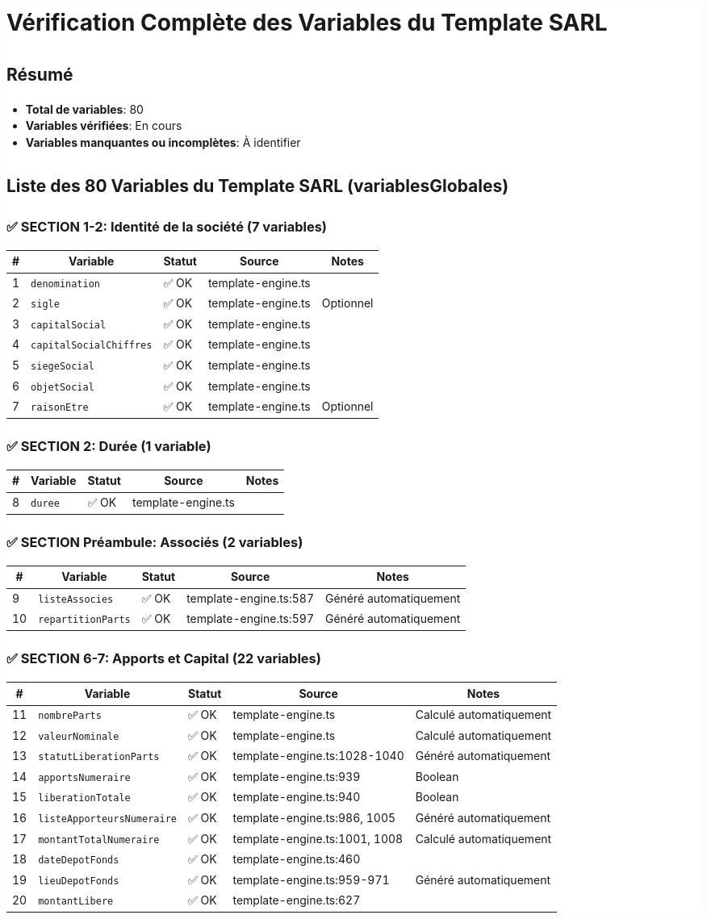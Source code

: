 # Vérification Complète des Variables du Template SARL

## Résumé
- **Total de variables**: 80
- **Variables vérifiées**: En cours
- **Variables manquantes ou incomplètes**: À identifier

## Liste des 80 Variables du Template SARL (variablesGlobales)

### ✅ SECTION 1-2: Identité de la société (7 variables)
| # | Variable | Statut | Source | Notes |
|---|----------|--------|--------|-------|
| 1 | `denomination` | ✅ OK | template-engine.ts | |
| 2 | `sigle` | ✅ OK | template-engine.ts | Optionnel |
| 3 | `capitalSocial` | ✅ OK | template-engine.ts | |
| 4 | `capitalSocialChiffres` | ✅ OK | template-engine.ts | |
| 5 | `siegeSocial` | ✅ OK | template-engine.ts | |
| 6 | `objetSocial` | ✅ OK | template-engine.ts | |
| 7 | `raisonEtre` | ✅ OK | template-engine.ts | Optionnel |

### ✅ SECTION 2: Durée (1 variable)
| # | Variable | Statut | Source | Notes |
|---|----------|--------|--------|-------|
| 8 | `duree` | ✅ OK | template-engine.ts | |

### ✅ SECTION Préambule: Associés (2 variables)
| # | Variable | Statut | Source | Notes |
|---|----------|--------|--------|-------|
| 9 | `listeAssocies` | ✅ OK | template-engine.ts:587 | Généré automatiquement |
| 10 | `repartitionParts` | ✅ OK | template-engine.ts:597 | Généré automatiquement |

### ✅ SECTION 6-7: Apports et Capital (22 variables)
| # | Variable | Statut | Source | Notes |
|---|----------|--------|--------|-------|
| 11 | `nombreParts` | ✅ OK | template-engine.ts | Calculé automatiquement |
| 12 | `valeurNominale` | ✅ OK | template-engine.ts | Calculé automatiquement |
| 13 | `statutLiberationParts` | ✅ OK | template-engine.ts:1028-1040 | Généré automatiquement |
| 14 | `apportsNumeraire` | ✅ OK | template-engine.ts:939 | Boolean |
| 15 | `liberationTotale` | ✅ OK | template-engine.ts:940 | Boolean |
| 16 | `listeApporteursNumeraire` | ✅ OK | template-engine.ts:986, 1005 | Généré automatiquement |
| 17 | `montantTotalNumeraire` | ✅ OK | template-engine.ts:1001, 1008 | Calculé automatiquement |
| 18 | `dateDepotFonds` | ✅ OK | template-engine.ts:460 | |
| 19 | `lieuDepotFonds` | ✅ OK | template-engine.ts:959-971 | Généré automatiquement |
| 20 | `montantLibere` | ✅ OK | template-engine.ts:627 | |